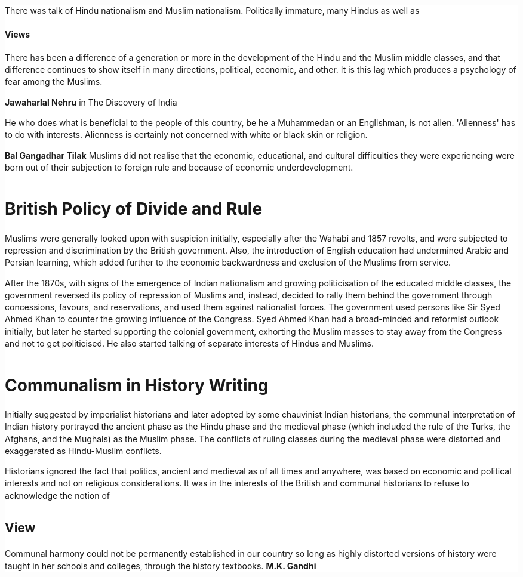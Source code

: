 There was talk of Hindu nationalism and Muslim nationalism. Politically immature, many Hindus as well as

#### **Views**

There has been a difference of a generation or more in the development of the Hindu and the Muslim middle classes, and that difference continues to show itself in many directions, political, economic, and other. It is this lag which produces a psychology of fear among the Muslims.

**Jawaharlal Nehru** in The Discovery of India

He who does what is beneficial to the people of this country, be he a Muhammedan or an Englishman, is not alien. 'Alienness' has to do with interests. Alienness is certainly not concerned with white or black skin or religion.

**Bal Gangadhar Tilak**
Muslims did not realise that the economic, educational, and cultural difficulties they were experiencing were born out of their subjection to foreign rule and because of economic underdevelopment.

# **British Policy of Divide and Rule**

Muslims were generally looked upon with suspicion initially, especially after the Wahabi and 1857 revolts, and were subjected to repression and discrimination by the British government. Also, the introduction of English education had undermined Arabic and Persian learning, which added further to the economic backwardness and exclusion of the Muslims from service.

After the 1870s, with signs of the emergence of Indian nationalism and growing politicisation of the educated middle classes, the government reversed its policy of repression of Muslims and, instead, decided to rally them behind the government through concessions, favours, and reservations, and used them against nationalist forces. The government used persons like Sir Syed Ahmed Khan to counter the growing influence of the Congress. Syed Ahmed Khan had a broad-minded and reformist outlook initially, but later he started supporting the colonial government, exhorting the Muslim masses to stay away from the Congress and not to get politicised. He also started talking of separate interests of Hindus and Muslims.

# **Communalism in History Writing**

Initially suggested by imperialist historians and later adopted by some chauvinist Indian historians, the communal interpretation of Indian history portrayed the ancient phase as the Hindu phase and the medieval phase (which included the rule of the Turks, the Afghans, and the Mughals) as the Muslim phase. The conflicts of ruling classes during the medieval phase were distorted and exaggerated as Hindu-Muslim conflicts.

Historians ignored the fact that politics, ancient and medieval as of all times and anywhere, was based on economic and political interests and not on religious considerations. It was in the interests of the British and communal historians to refuse to acknowledge the notion of

## **View**

Communal harmony could not be permanently established in our country so long as highly distorted versions of history were taught in her schools and colleges, through the history textbooks. **M.K. Gandhi**
